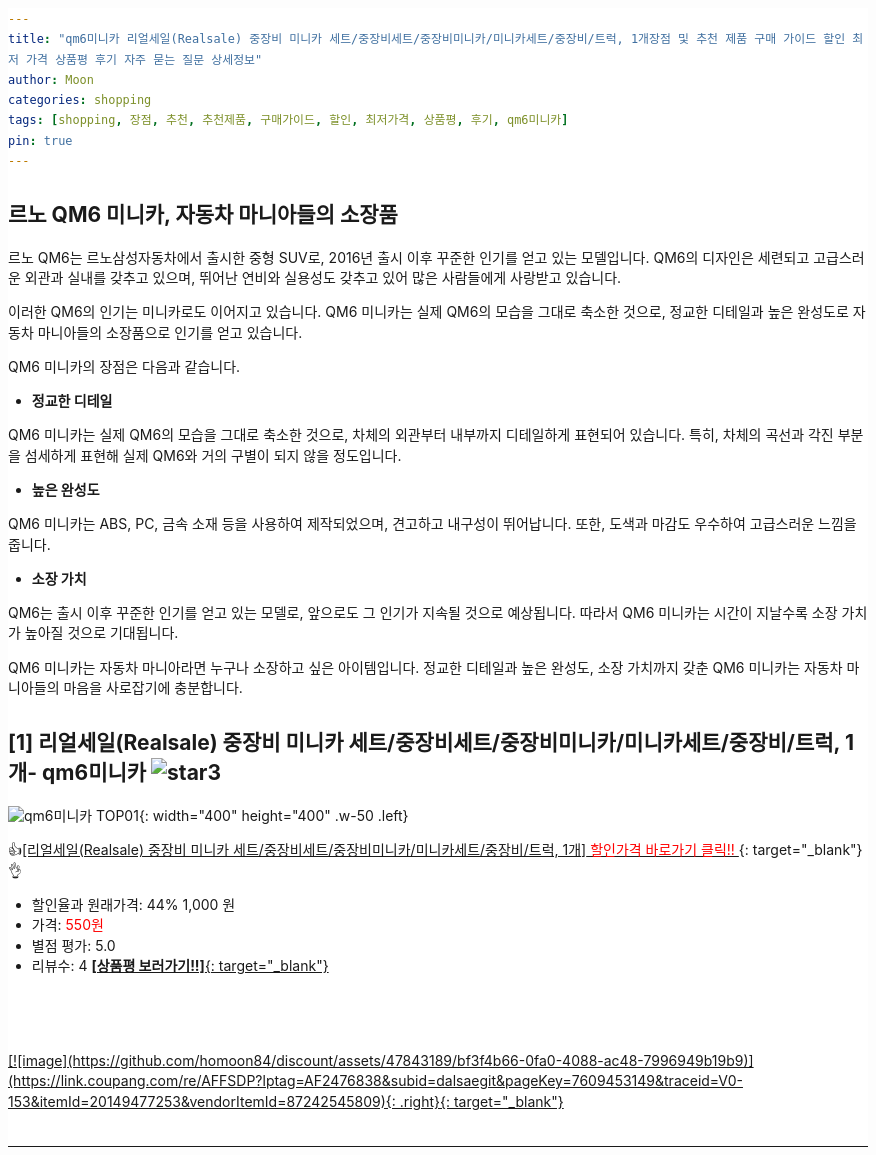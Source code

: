 ```yaml
---
title: "qm6미니카 리얼세일(Realsale) 중장비 미니카 세트/중장비세트/중장비미니카/미니카세트/중장비/트럭, 1개장점 및 추천 제품 구매 가이드 할인 최저 가격 상품평 후기 자주 묻는 질문 상세정보"
author: Moon
categories: shopping
tags: [shopping, 장점, 추천, 추천제품, 구매가이드, 할인, 최저가격, 상품평, 후기, qm6미니카]
pin: true
---
```



## 르노 QM6 미니카, 자동차 마니아들의 소장품

르노 QM6는 르노삼성자동차에서 출시한 중형 SUV로, 2016년 출시 이후 꾸준한 인기를 얻고 있는 모델입니다. QM6의 디자인은 세련되고 고급스러운 외관과 실내를 갖추고 있으며, 뛰어난 연비와 실용성도 갖추고 있어 많은 사람들에게 사랑받고 있습니다.

이러한 QM6의 인기는 미니카로도 이어지고 있습니다. QM6 미니카는 실제 QM6의 모습을 그대로 축소한 것으로, 정교한 디테일과 높은 완성도로 자동차 마니아들의 소장품으로 인기를 얻고 있습니다.

QM6 미니카의 장점은 다음과 같습니다.

* **정교한 디테일**

QM6 미니카는 실제 QM6의 모습을 그대로 축소한 것으로, 차체의 외관부터 내부까지 디테일하게 표현되어 있습니다. 특히, 차체의 곡선과 각진 부분을 섬세하게 표현해 실제 QM6와 거의 구별이 되지 않을 정도입니다.

* **높은 완성도**

QM6 미니카는 ABS, PC, 금속 소재 등을 사용하여 제작되었으며, 견고하고 내구성이 뛰어납니다. 또한, 도색과 마감도 우수하여 고급스러운 느낌을 줍니다.

* **소장 가치**

QM6는 출시 이후 꾸준한 인기를 얻고 있는 모델로, 앞으로도 그 인기가 지속될 것으로 예상됩니다. 따라서 QM6 미니카는 시간이 지날수록 소장 가치가 높아질 것으로 기대됩니다.

QM6 미니카는 자동차 마니아라면 누구나 소장하고 싶은 아이템입니다. 정교한 디테일과 높은 완성도, 소장 가치까지 갖춘 QM6 미니카는 자동차 마니아들의 마음을 사로잡기에 충분합니다. 


        
       
## [1] 리얼세일(Realsale) 중장비 미니카 세트/중장비세트/중장비미니카/미니카세트/중장비/트럭, 1개- qm6미니카  <img width="81" alt="star3" src="https://user-images.githubusercontent.com/78655692/151471989-9e21d7a8-a7b6-44b0-b598-2bb204b56b00.png">

![qm6미니카 TOP01](https://thumbnail6.coupangcdn.com/thumbnails/remote/230x230ex/image/vendor_inventory/5f64/d63ee1c5f364fc66e7ca8f203420860c4a8ec56b7536c681c265c3f39b67.jpg){: width="400" height="400" .w-50 .left}


👍<a href="https://link.coupang.com/re/AFFSDP?lptag=AF2476838&subid=dalsaegit&pageKey=7609453149&traceid=V0-153&itemId=20149477253&vendorItemId=87242545809">[리얼세일(Realsale) 중장비 미니카 세트/중장비세트/중장비미니카/미니카세트/중장비/트럭, 1개]<font color=red> 할인가격 바로가기 클릭!! </font></a>{: target="_blank"}👌
<br>
- 할인율과 원래가격: 44%  1,000   원
- 가격: <span style='color:red'>550원</span>
- 별점 평가: 5.0
- 리뷰수: 4 <a href="https://link.coupang.com/re/AFFSDP?lptag=AF2476838&subid=dalsaegit&pageKey=7609453149&traceid=V0-153&itemId=20149477253&vendorItemId=87242545809"> <strong>[상품평 보러가기!!]</strong>{: target="_blank"}
<br>
<br>
<br>
[![image](https://github.com/homoon84/discount/assets/47843189/bf3f4b66-0fa0-4088-ac48-7996949b19b9)](https://link.coupang.com/re/AFFSDP?lptag=AF2476838&subid=dalsaegit&pageKey=7609453149&traceid=V0-153&itemId=20149477253&vendorItemId=87242545809){: .right}{: target="_blank"}
<br>
<br>

---